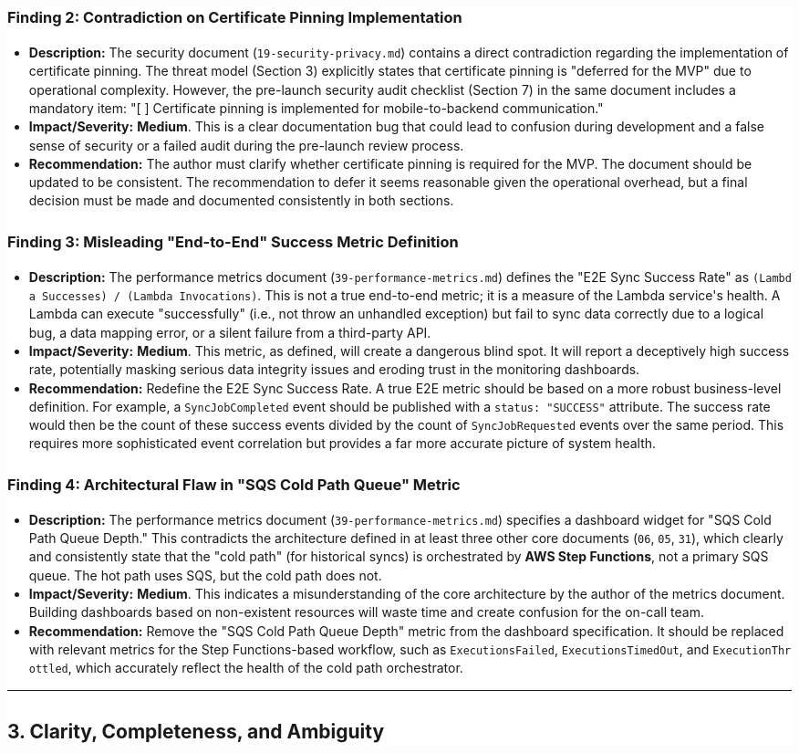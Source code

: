 ### Finding 2: Contradiction on Certificate Pinning Implementation

-   **Description:** The security document (`19-security-privacy.md`) contains a direct contradiction regarding the implementation of certificate pinning. The threat model (Section 3) explicitly states that certificate pinning is "deferred for the MVP" due to operational complexity. However, the pre-launch security audit checklist (Section 7) in the same document includes a mandatory item: "[ ] Certificate pinning is implemented for mobile-to-backend communication."
-   **Impact/Severity:** **Medium**. This is a clear documentation bug that could lead to confusion during development and a false sense of security or a failed audit during the pre-launch review process.
-   **Recommendation:** The author must clarify whether certificate pinning is required for the MVP. The document should be updated to be consistent. The recommendation to defer it seems reasonable given the operational overhead, but a final decision must be made and documented consistently in both sections.

### Finding 3: Misleading "End-to-End" Success Metric Definition

-   **Description:** The performance metrics document (`39-performance-metrics.md`) defines the "E2E Sync Success Rate" as `(Lambda Successes) / (Lambda Invocations)`. This is not a true end-to-end metric; it is a measure of the Lambda service's health. A Lambda can execute "successfully" (i.e., not throw an unhandled exception) but fail to sync data correctly due to a logical bug, a data mapping error, or a silent failure from a third-party API.
-   **Impact/Severity:** **Medium**. This metric, as defined, will create a dangerous blind spot. It will report a deceptively high success rate, potentially masking serious data integrity issues and eroding trust in the monitoring dashboards.
-   **Recommendation:** Redefine the E2E Sync Success Rate. A true E2E metric should be based on a more robust business-level definition. For example, a `SyncJobCompleted` event should be published with a `status: "SUCCESS"` attribute. The success rate would then be the count of these success events divided by the count of `SyncJobRequested` events over the same period. This requires more sophisticated event correlation but provides a far more accurate picture of system health.

### Finding 4: Architectural Flaw in "SQS Cold Path Queue" Metric

-   **Description:** The performance metrics document (`39-performance-metrics.md`) specifies a dashboard widget for "SQS Cold Path Queue Depth." This contradicts the architecture defined in at least three other core documents (`06`, `05`, `31`), which clearly and consistently state that the "cold path" (for historical syncs) is orchestrated by **AWS Step Functions**, not a primary SQS queue. The hot path uses SQS, but the cold path does not.
-   **Impact/Severity:** **Medium**. This indicates a misunderstanding of the core architecture by the author of the metrics document. Building dashboards based on non-existent resources will waste time and create confusion for the on-call team.
-   **Recommendation:** Remove the "SQS Cold Path Queue Depth" metric from the dashboard specification. It should be replaced with relevant metrics for the Step Functions-based workflow, such as `ExecutionsFailed`, `ExecutionsTimedOut`, and `ExecutionThrottled`, which accurately reflect the health of the cold path orchestrator.

---

## 3. Clarity, Completeness, and Ambiguity
